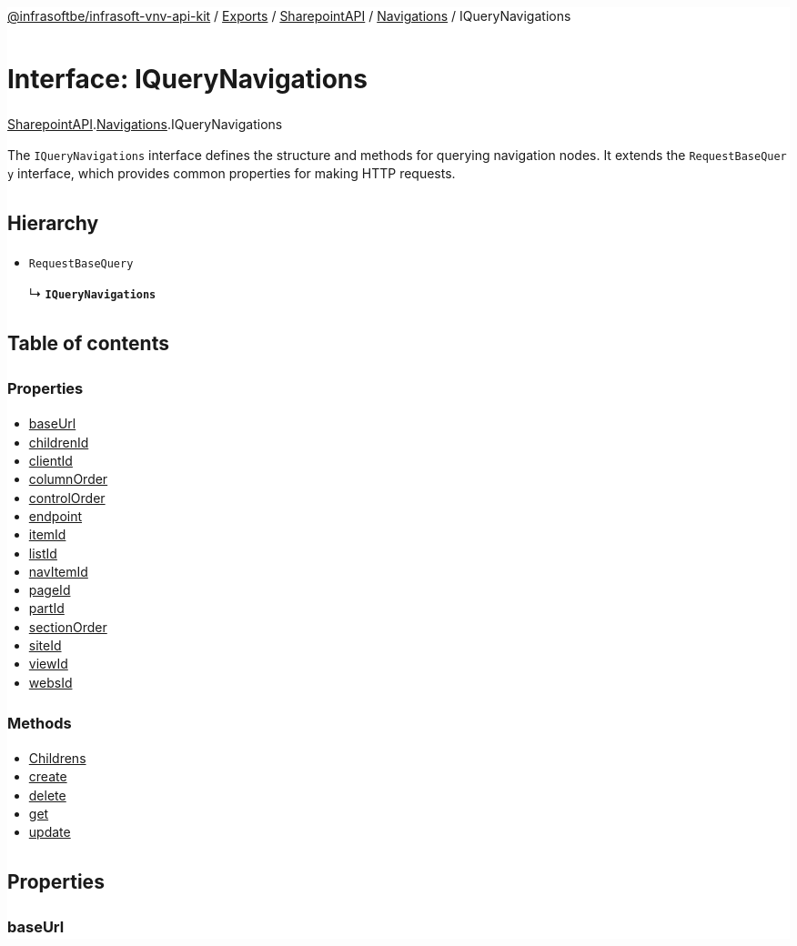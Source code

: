 [@infrasoftbe/infrasoft-vnv-api-kit](../README.md) / [Exports](../modules.md) / [SharepointAPI](../modules/SharepointAPI.md) / [Navigations](../modules/SharepointAPI.Navigations.md) / IQueryNavigations

# Interface: IQueryNavigations

[SharepointAPI](../modules/SharepointAPI.md).[Navigations](../modules/SharepointAPI.Navigations.md).IQueryNavigations

The `IQueryNavigations` interface defines the structure and methods for querying navigation nodes.
It extends the `RequestBaseQuery` interface, which provides common properties for making HTTP
requests.

## Hierarchy

- `RequestBaseQuery`

  ↳ **`IQueryNavigations`**

## Table of contents

### Properties

- [baseUrl](SharepointAPI.Navigations.IQueryNavigations.md#baseurl)
- [childrenId](SharepointAPI.Navigations.IQueryNavigations.md#childrenid)
- [clientId](SharepointAPI.Navigations.IQueryNavigations.md#clientid)
- [columnOrder](SharepointAPI.Navigations.IQueryNavigations.md#columnorder)
- [controlOrder](SharepointAPI.Navigations.IQueryNavigations.md#controlorder)
- [endpoint](SharepointAPI.Navigations.IQueryNavigations.md#endpoint)
- [itemId](SharepointAPI.Navigations.IQueryNavigations.md#itemid)
- [listId](SharepointAPI.Navigations.IQueryNavigations.md#listid)
- [navItemId](SharepointAPI.Navigations.IQueryNavigations.md#navitemid)
- [pageId](SharepointAPI.Navigations.IQueryNavigations.md#pageid)
- [partId](SharepointAPI.Navigations.IQueryNavigations.md#partid)
- [sectionOrder](SharepointAPI.Navigations.IQueryNavigations.md#sectionorder)
- [siteId](SharepointAPI.Navigations.IQueryNavigations.md#siteid)
- [viewId](SharepointAPI.Navigations.IQueryNavigations.md#viewid)
- [websId](SharepointAPI.Navigations.IQueryNavigations.md#websid)

### Methods

- [Childrens](SharepointAPI.Navigations.IQueryNavigations.md#childrens)
- [create](SharepointAPI.Navigations.IQueryNavigations.md#create)
- [delete](SharepointAPI.Navigations.IQueryNavigations.md#delete)
- [get](SharepointAPI.Navigations.IQueryNavigations.md#get)
- [update](SharepointAPI.Navigations.IQueryNavigations.md#update)

## Properties

### baseUrl
